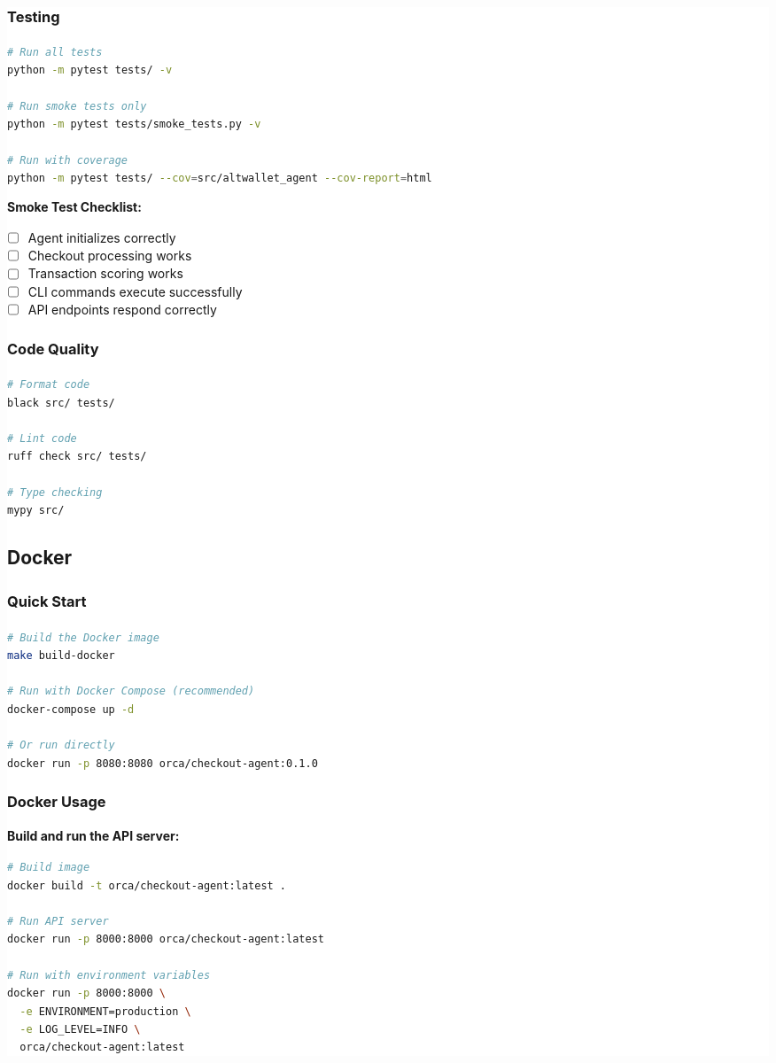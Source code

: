 ### Testing

```bash
# Run all tests
python -m pytest tests/ -v

# Run smoke tests only
python -m pytest tests/smoke_tests.py -v

# Run with coverage
python -m pytest tests/ --cov=src/altwallet_agent --cov-report=html
```

**Smoke Test Checklist:**
- [ ] Agent initializes correctly
- [ ] Checkout processing works
- [ ] Transaction scoring works
- [ ] CLI commands execute successfully
- [ ] API endpoints respond correctly

### Code Quality

```bash
# Format code
black src/ tests/

# Lint code
ruff check src/ tests/

# Type checking
mypy src/
```

## Docker

### Quick Start

```bash
# Build the Docker image
make build-docker

# Run with Docker Compose (recommended)
docker-compose up -d

# Or run directly
docker run -p 8080:8080 orca/checkout-agent:0.1.0
```

### Docker Usage

**Build and run the API server:**
```bash
# Build image
docker build -t orca/checkout-agent:latest .

# Run API server
docker run -p 8000:8000 orca/checkout-agent:latest

# Run with environment variables
docker run -p 8000:8000 \
  -e ENVIRONMENT=production \
  -e LOG_LEVEL=INFO \
  orca/checkout-agent:latest
```
